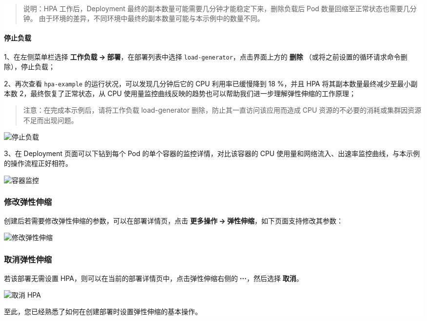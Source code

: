 > 说明：HPA 工作后，Deployment 最终的副本数量可能需要几分钟才能稳定下来，删除负载后 Pod 数量回缩至正常状态也需要几分钟。 由于环境的差异，不同环境中最终的副本数量可能与本示例中的数量不同。

#### 停止负载

1、在左侧菜单栏选择 **工作负载 → 部署**，在部署列表中选择 `load-generator`，点击界面上方的 **删除** （或将之前设置的循环请求命令删除），停止负载；

2、再次查看 `hpa-example` 的运行状况，可以发现几分钟后它的 CPU 利用率已缓慢降到 18 %，并且 HPA 将其副本数量最终减少至最小副本数 2，最终恢复了正常状态，从 CPU 使用量监控曲线反映的趋势也可以帮助我们进一步理解弹性伸缩的工作原理；

> 注意：在完成本示例后，请将工作负载 load-generator 删除，防止其一直访问该应用而造成 CPU 资源的不必要的消耗或集群因资源不足而出现问题。

![停止负载](/hpa-remove-load.png)

3、在 Deployment 页面可以下钻到每个 Pod 的单个容器的监控详情，对比该容器的 CPU 使用量和网络流入、出速率监控曲线，与本示例的操作流程正好相符。

![容器监控](/hpa-container-monitoring.png)

### 修改弹性伸缩

创建后若需要修改弹性伸缩的参数，可以在部署详情页，点击 **更多操作 → 弹性伸缩**，如下页面支持修改其参数：

![修改弹性伸缩](/update-hpa.png)

### 取消弹性伸缩

若该部署无需设置 HPA，则可以在当前的部署详情页中，点击弹性伸缩右侧的 **···**，然后选择 **取消**。

![取消 HPA](/cancel-hpa.png)

至此，您已经熟悉了如何在创建部署时设置弹性伸缩的基本操作。












